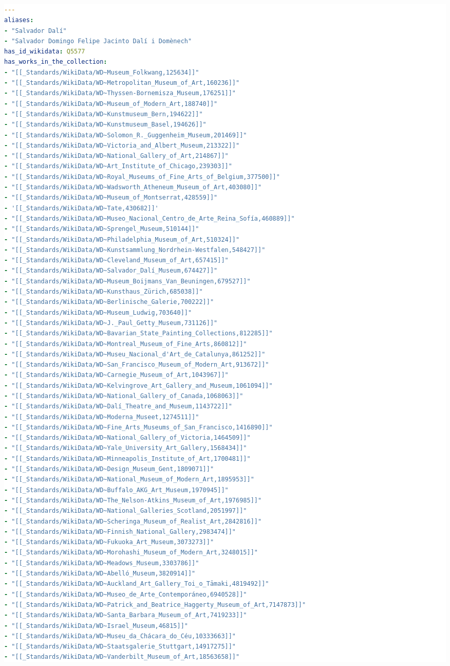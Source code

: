 ```yaml
---
aliases:
- "Salvador Dalí"
- "Salvador Domingo Felipe Jacinto Dalí i Domènech"
has_id_wikidata: Q5577
has_works_in_the_collection:
- "[[_Standards/WikiData/WD~Museum_Folkwang,125634]]"
- "[[_Standards/WikiData/WD~Metropolitan_Museum_of_Art,160236]]"
- "[[_Standards/WikiData/WD~Thyssen-Bornemisza_Museum,176251]]"
- "[[_Standards/WikiData/WD~Museum_of_Modern_Art,188740]]"
- "[[_Standards/WikiData/WD~Kunstmuseum_Bern,194622]]"
- "[[_Standards/WikiData/WD~Kunstmuseum_Basel,194626]]"
- "[[_Standards/WikiData/WD~Solomon_R._Guggenheim_Museum,201469]]"
- "[[_Standards/WikiData/WD~Victoria_and_Albert_Museum,213322]]"
- "[[_Standards/WikiData/WD~National_Gallery_of_Art,214867]]"
- "[[_Standards/WikiData/WD~Art_Institute_of_Chicago,239303]]"
- "[[_Standards/WikiData/WD~Royal_Museums_of_Fine_Arts_of_Belgium,377500]]"
- "[[_Standards/WikiData/WD~Wadsworth_Atheneum_Museum_of_Art,403080]]"
- "[[_Standards/WikiData/WD~Museum_of_Montserrat,428559]]"
- '[[_Standards/WikiData/WD~Tate,430682]]'
- "[[_Standards/WikiData/WD~Museo_Nacional_Centro_de_Arte_Reina_Sofía,460889]]"
- "[[_Standards/WikiData/WD~Sprengel_Museum,510144]]"
- "[[_Standards/WikiData/WD~Philadelphia_Museum_of_Art,510324]]"
- "[[_Standards/WikiData/WD~Kunstsammlung_Nordrhein-Westfalen,548427]]"
- "[[_Standards/WikiData/WD~Cleveland_Museum_of_Art,657415]]"
- "[[_Standards/WikiData/WD~Salvador_Dalí_Museum,674427]]"
- "[[_Standards/WikiData/WD~Museum_Boijmans_Van_Beuningen,679527]]"
- "[[_Standards/WikiData/WD~Kunsthaus_Zürich,685038]]"
- "[[_Standards/WikiData/WD~Berlinische_Galerie,700222]]"
- "[[_Standards/WikiData/WD~Museum_Ludwig,703640]]"
- "[[_Standards/WikiData/WD~J._Paul_Getty_Museum,731126]]"
- "[[_Standards/WikiData/WD~Bavarian_State_Painting_Collections,812285]]"
- "[[_Standards/WikiData/WD~Montreal_Museum_of_Fine_Arts,860812]]"
- "[[_Standards/WikiData/WD~Museu_Nacional_d'Art_de_Catalunya,861252]]"
- "[[_Standards/WikiData/WD~San_Francisco_Museum_of_Modern_Art,913672]]"
- "[[_Standards/WikiData/WD~Carnegie_Museum_of_Art,1043967]]"
- "[[_Standards/WikiData/WD~Kelvingrove_Art_Gallery_and_Museum,1061094]]"
- "[[_Standards/WikiData/WD~National_Gallery_of_Canada,1068063]]"
- "[[_Standards/WikiData/WD~Dalí_Theatre_and_Museum,1143722]]"
- "[[_Standards/WikiData/WD~Moderna_Museet,1274511]]"
- "[[_Standards/WikiData/WD~Fine_Arts_Museums_of_San_Francisco,1416890]]"
- "[[_Standards/WikiData/WD~National_Gallery_of_Victoria,1464509]]"
- "[[_Standards/WikiData/WD~Yale_University_Art_Gallery,1568434]]"
- "[[_Standards/WikiData/WD~Minneapolis_Institute_of_Art,1700481]]"
- "[[_Standards/WikiData/WD~Design_Museum_Gent,1809071]]"
- "[[_Standards/WikiData/WD~National_Museum_of_Modern_Art,1895953]]"
- "[[_Standards/WikiData/WD~Buffalo_AKG_Art_Museum,1970945]]"
- "[[_Standards/WikiData/WD~The_Nelson-Atkins_Museum_of_Art,1976985]]"
- "[[_Standards/WikiData/WD~National_Galleries_Scotland,2051997]]"
- "[[_Standards/WikiData/WD~Scheringa_Museum_of_Realist_Art,2842816]]"
- "[[_Standards/WikiData/WD~Finnish_National_Gallery,2983474]]"
- "[[_Standards/WikiData/WD~Fukuoka_Art_Museum,3073273]]"
- "[[_Standards/WikiData/WD~Morohashi_Museum_of_Modern_Art,3248015]]"
- "[[_Standards/WikiData/WD~Meadows_Museum,3303786]]"
- "[[_Standards/WikiData/WD~Abelló_Museum,3820914]]"
- "[[_Standards/WikiData/WD~Auckland_Art_Gallery_Toi_o_Tāmaki,4819492]]"
- "[[_Standards/WikiData/WD~Museo_de_Arte_Contemporáneo,6940528]]"
- "[[_Standards/WikiData/WD~Patrick_and_Beatrice_Haggerty_Museum_of_Art,7147873]]"
- "[[_Standards/WikiData/WD~Santa_Barbara_Museum_of_Art,7419233]]"
- "[[_Standards/WikiData/WD~Israel_Museum,46815]]"
- "[[_Standards/WikiData/WD~Museu_da_Chácara_do_Céu,10333663]]"
- "[[_Standards/WikiData/WD~Staatsgalerie_Stuttgart,14917275]]"
- "[[_Standards/WikiData/WD~Vanderbilt_Museum_of_Art,18563658]]"
```